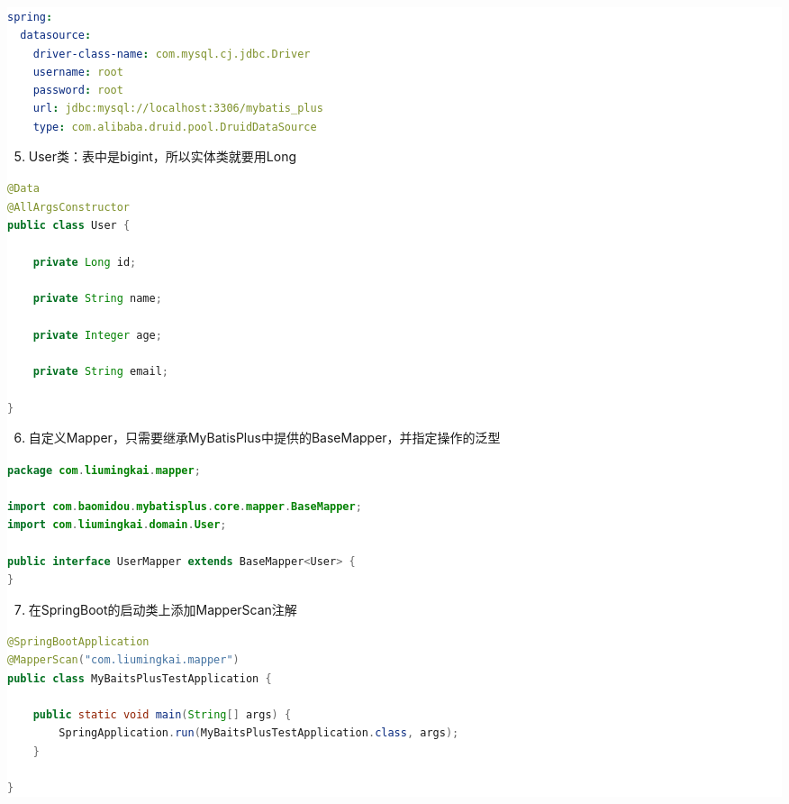 ```yml
spring:
  datasource:
    driver-class-name: com.mysql.cj.jdbc.Driver
    username: root
    password: root
    url: jdbc:mysql://localhost:3306/mybatis_plus
    type: com.alibaba.druid.pool.DruidDataSource
```



5. User类：表中是bigint，所以实体类就要用Long

```java
@Data
@AllArgsConstructor
public class User {

    private Long id;

    private String name;

    private Integer age;

    private String email;

}
```



6. 自定义Mapper，只需要继承MyBatisPlus中提供的BaseMapper，并指定操作的泛型

```java
package com.liumingkai.mapper;

import com.baomidou.mybatisplus.core.mapper.BaseMapper;
import com.liumingkai.domain.User;

public interface UserMapper extends BaseMapper<User> {
}

```



7. 在SpringBoot的启动类上添加MapperScan注解

```java
@SpringBootApplication
@MapperScan("com.liumingkai.mapper")
public class MyBaitsPlusTestApplication {

    public static void main(String[] args) {
        SpringApplication.run(MyBaitsPlusTestApplication.class, args);
    }

}
```
